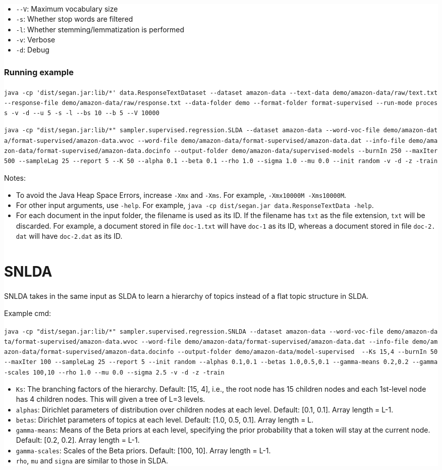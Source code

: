 - `--V`: Maximum vocabulary size
- `-s`: Whether stop words are filtered
- `-l`: Whether stemming/lemmatization is performed
- `-v`: Verbose
- `-d`: Debug 

### Running example
```
java -cp 'dist/segan.jar:lib/*' data.ResponseTextDataset --dataset amazon-data --text-data demo/amazon-data/raw/text.txt --response-file demo/amazon-data/raw/response.txt --data-folder demo --format-folder format-supervised --run-mode process -v -d --u 5 -s -l --bs 10 --b 5 --V 10000
```

```
java -cp "dist/segan.jar:lib/*" sampler.supervised.regression.SLDA --dataset amazon-data --word-voc-file demo/amazon-data/format-supervised/amazon-data.wvoc --word-file demo/amazon-data/format-supervised/amazon-data.dat --info-file demo/amazon-data/format-supervised/amazon-data.docinfo --output-folder demo/amazon-data/supervised-models --burnIn 250 --maxIter 500 --sampleLag 25 --report 5 --K 50 --alpha 0.1 --beta 0.1 --rho 1.0 --sigma 1.0 --mu 0.0 --init random -v -d -z -train
```

Notes:
- To avoid the Java Heap Space Errors, increase `-Xmx` and `-Xms`. For example, `-Xmx10000M -Xms10000M`.
- For other input arguments, use `-help`. For example, `java -cp dist/segan.jar data.ResponseTextData -help`.
- For each document in the input folder, the filename is used as its ID. If the filename has `txt` as the file extension, `txt` will be discarded. For example, a document stored in file `doc-1.txt` will have `doc-1` as its ID, whereas a document stored in file `doc-2.dat` will have `doc-2.dat` as its ID.

# SNLDA
SNLDA takes in the same input as SLDA to learn a hierarchy of topics instead of a flat topic structure in SLDA.

Example cmd:
```
java -cp "dist/segan.jar:lib/*" sampler.supervised.regression.SNLDA --dataset amazon-data --word-voc-file demo/amazon-data/format-supervised/amazon-data.wvoc --word-file demo/amazon-data/format-supervised/amazon-data.dat --info-file demo/amazon-data/format-supervised/amazon-data.docinfo --output-folder demo/amazon-data/model-supervised  --Ks 15,4 --burnIn 50 --maxIter 100 --sampleLag 25 --report 5 --init random --alphas 0.1,0.1 --betas 1.0,0.5,0.1 --gamma-means 0.2,0.2 --gamma-scales 100,10 --rho 1.0 --mu 0.0 --sigma 2.5 -v -d -z -train
```
- `Ks`: The branching factors of the hierarchy. Default: [15, 4], i.e., the root node has 15 children nodes and each 1st-level node has 4 children nodes. This will given a tree of L=3 levels.
- `alphas`: Dirichlet parameters of distribution over children nodes at each level. Default: [0.1, 0.1]. Array length = L-1.
- `betas`: Dirichlet parameters of topics at each level. Default: [1.0, 0.5, 0.1]. Array length = L.
- `gamma-means`: Means of the Beta priors at each level, specifying the prior probability that a token will stay at the current node. Default: [0.2, 0.2]. Array length = L-1.
- `gamma-scales`: Scales of the Beta priors. Default: [100, 10]. Array length = L-1.
- `rho`, `mu` and `signa` are similar to those in SLDA.
